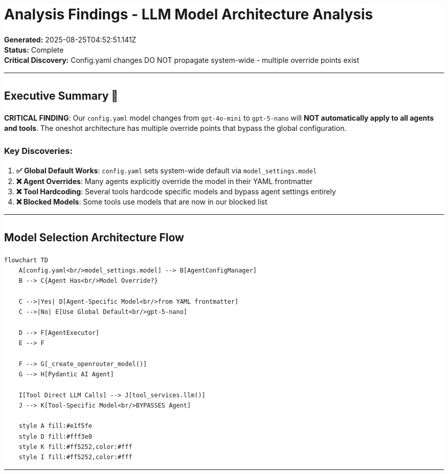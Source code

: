 # Analysis Findings - LLM Model Architecture Analysis

**Generated:** 2025-08-25T04:52:51.141Z  
**Status:** Complete  
**Critical Discovery:** Config.yaml changes DO NOT propagate system-wide - multiple override points exist

---

## Executive Summary 🚨

**CRITICAL FINDING**: Our `config.yaml` model changes from `gpt-4o-mini` to `gpt-5-nano` will **NOT automatically apply to all agents and tools**. The oneshot architecture has multiple override points that bypass the global configuration.

### Key Discoveries:

1. **✅ Global Default Works**: `config.yaml` sets system-wide default via `model_settings.model`
2. **❌ Agent Overrides**: Many agents explicitly override the model in their YAML frontmatter
3. **❌ Tool Hardcoding**: Several tools hardcode specific models and bypass agent settings entirely
4. **❌ Blocked Models**: Some tools use models that are now in our blocked list

---

## Model Selection Architecture Flow

```mermaid
flowchart TD
    A[config.yaml<br/>model_settings.model] --> B[AgentConfigManager]
    B --> C{Agent Has<br/>Model Override?}
    
    C -->|Yes| D[Agent-Specific Model<br/>from YAML frontmatter]
    C -->|No| E[Use Global Default<br/>gpt-5-nano]
    
    D --> F[AgentExecutor]
    E --> F
    
    F --> G[_create_openrouter_model()]
    G --> H[Pydantic AI Agent]
    
    I[Tool Direct LLM Calls] --> J[tool_services.llm()]
    J --> K[Tool-Specific Model<br/>BYPASSES Agent]
    
    style A fill:#e1f5fe
    style D fill:#fff3e0
    style K fill:#ff5252,color:#fff
    style I fill:#ff5252,color:#fff
```

---
